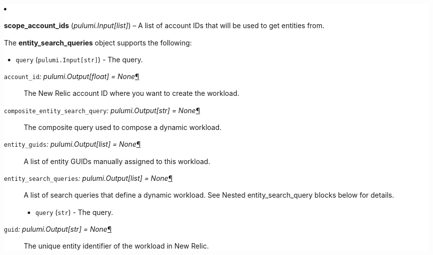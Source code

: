 <li><p><strong>scope_account_ids</strong> (<em>pulumi.Input</em><em>[</em><em>list</em><em>]</em>) – A list of account IDs that will be used to get entities from.</p></li>
</ul>
</dd>
</dl>
<p>The <strong>entity_search_queries</strong> object supports the following:</p>
<ul class="simple">
<li><p><code class="docutils literal notranslate"><span class="pre">query</span></code> (<code class="docutils literal notranslate"><span class="pre">pulumi.Input[str]</span></code>) - The query.</p></li>
</ul>
<dl class="py attribute">
<dt id="pulumi_newrelic.plugins.Workload.account_id">
<code class="sig-name descname">account_id</code><em class="property">: pulumi.Output[float]</em><em class="property"> = None</em><a class="headerlink" href="#pulumi_newrelic.plugins.Workload.account_id" title="Permalink to this definition">¶</a></dt>
<dd><p>The New Relic account ID where you want to create the workload.</p>
</dd></dl>

<dl class="py attribute">
<dt id="pulumi_newrelic.plugins.Workload.composite_entity_search_query">
<code class="sig-name descname">composite_entity_search_query</code><em class="property">: pulumi.Output[str]</em><em class="property"> = None</em><a class="headerlink" href="#pulumi_newrelic.plugins.Workload.composite_entity_search_query" title="Permalink to this definition">¶</a></dt>
<dd><p>The composite query used to compose a dynamic workload.</p>
</dd></dl>

<dl class="py attribute">
<dt id="pulumi_newrelic.plugins.Workload.entity_guids">
<code class="sig-name descname">entity_guids</code><em class="property">: pulumi.Output[list]</em><em class="property"> = None</em><a class="headerlink" href="#pulumi_newrelic.plugins.Workload.entity_guids" title="Permalink to this definition">¶</a></dt>
<dd><p>A list of entity GUIDs manually assigned to this workload.</p>
</dd></dl>

<dl class="py attribute">
<dt id="pulumi_newrelic.plugins.Workload.entity_search_queries">
<code class="sig-name descname">entity_search_queries</code><em class="property">: pulumi.Output[list]</em><em class="property"> = None</em><a class="headerlink" href="#pulumi_newrelic.plugins.Workload.entity_search_queries" title="Permalink to this definition">¶</a></dt>
<dd><p>A list of search queries that define a dynamic workload.  See Nested entity_search_query blocks below for details.</p>
<ul class="simple">
<li><p><code class="docutils literal notranslate"><span class="pre">query</span></code> (<code class="docutils literal notranslate"><span class="pre">str</span></code>) - The query.</p></li>
</ul>
</dd></dl>

<dl class="py attribute">
<dt id="pulumi_newrelic.plugins.Workload.guid">
<code class="sig-name descname">guid</code><em class="property">: pulumi.Output[str]</em><em class="property"> = None</em><a class="headerlink" href="#pulumi_newrelic.plugins.Workload.guid" title="Permalink to this definition">¶</a></dt>
<dd><p>The unique entity identifier of the workload in New Relic.</p>
</dd></dl>
